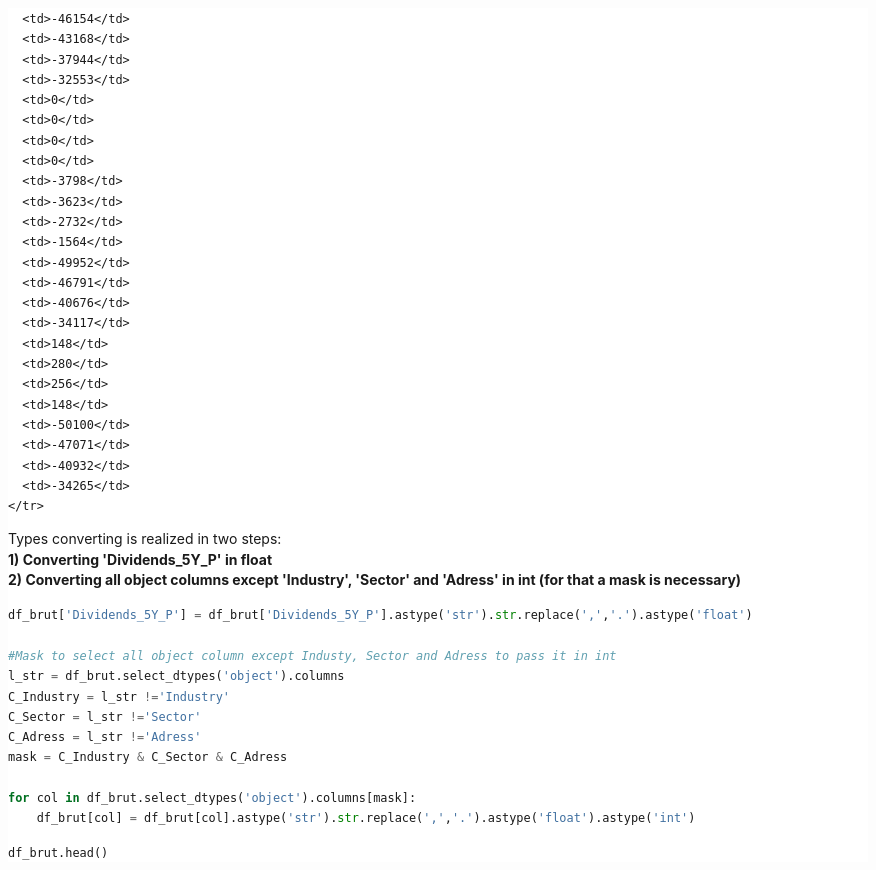       <td>-46154</td>
      <td>-43168</td>
      <td>-37944</td>
      <td>-32553</td>
      <td>0</td>
      <td>0</td>
      <td>0</td>
      <td>0</td>
      <td>-3798</td>
      <td>-3623</td>
      <td>-2732</td>
      <td>-1564</td>
      <td>-49952</td>
      <td>-46791</td>
      <td>-40676</td>
      <td>-34117</td>
      <td>148</td>
      <td>280</td>
      <td>256</td>
      <td>148</td>
      <td>-50100</td>
      <td>-47071</td>
      <td>-40932</td>
      <td>-34265</td>
    </tr>
  </tbody>
</table>
</div>



Types converting is realized in two steps:\
**1) Converting 'Dividends_5Y_P' in float**\
**2) Converting all object columns except 'Industry', 'Sector' and 'Adress' in int (for that a mask is necessary)**


```python
df_brut['Dividends_5Y_P'] = df_brut['Dividends_5Y_P'].astype('str').str.replace(',','.').astype('float')

#Mask to select all object column except Industy, Sector and Adress to pass it in int 
l_str = df_brut.select_dtypes('object').columns
C_Industry = l_str !='Industry' 
C_Sector = l_str !='Sector'
C_Adress = l_str !='Adress'
mask = C_Industry & C_Sector & C_Adress

for col in df_brut.select_dtypes('object').columns[mask]:
    df_brut[col] = df_brut[col].astype('str').str.replace(',','.').astype('float').astype('int')
```


```python
df_brut.head()
```

